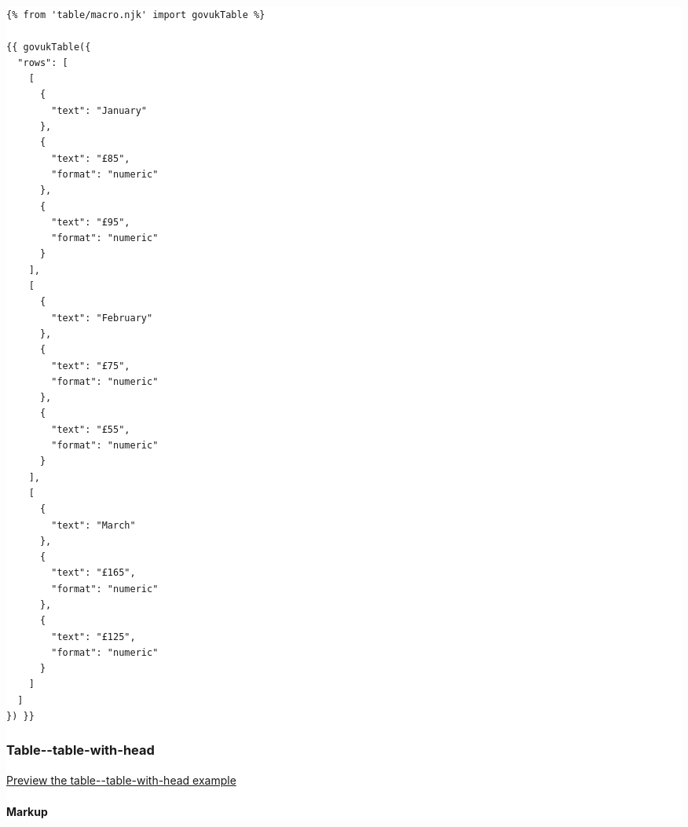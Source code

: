     {% from 'table/macro.njk' import govukTable %}

    {{ govukTable({
      "rows": [
        [
          {
            "text": "January"
          },
          {
            "text": "£85",
            "format": "numeric"
          },
          {
            "text": "£95",
            "format": "numeric"
          }
        ],
        [
          {
            "text": "February"
          },
          {
            "text": "£75",
            "format": "numeric"
          },
          {
            "text": "£55",
            "format": "numeric"
          }
        ],
        [
          {
            "text": "March"
          },
          {
            "text": "£165",
            "format": "numeric"
          },
          {
            "text": "£125",
            "format": "numeric"
          }
        ]
      ]
    }) }}

### Table--table-with-head

[Preview the table--table-with-head example](http://govuk-frontend-review.herokuapp.com/components/table/table-with-head/preview)

#### Markup
